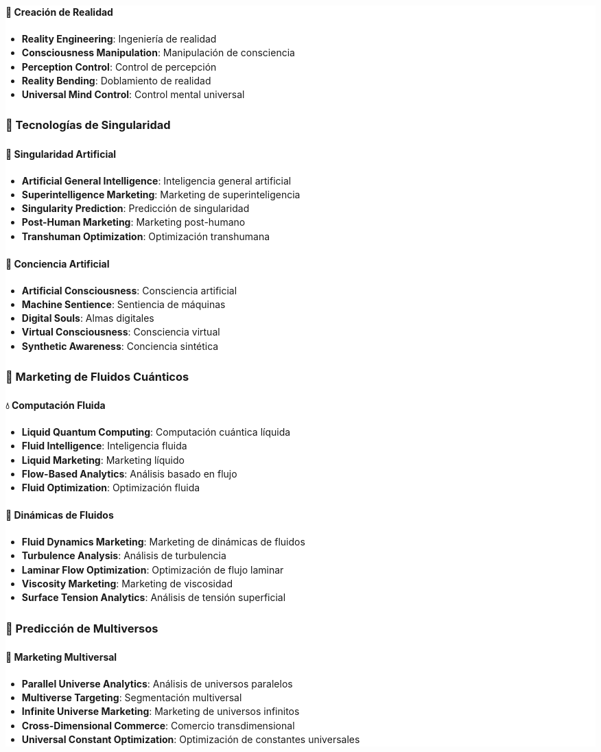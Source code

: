 
#### 🌟 Creación de Realidad
- **Reality Engineering**: Ingeniería de realidad
- **Consciousness Manipulation**: Manipulación de consciencia
- **Perception Control**: Control de percepción
- **Reality Bending**: Doblamiento de realidad
- **Universal Mind Control**: Control mental universal


### 🚀 Tecnologías de Singularidad


#### 🤖 Singularidad Artificial
- **Artificial General Intelligence**: Inteligencia general artificial
- **Superintelligence Marketing**: Marketing de superinteligencia
- **Singularity Prediction**: Predicción de singularidad
- **Post-Human Marketing**: Marketing post-humano
- **Transhuman Optimization**: Optimización transhumana


#### 🧠 Conciencia Artificial
- **Artificial Consciousness**: Consciencia artificial
- **Machine Sentience**: Sentiencia de máquinas
- **Digital Souls**: Almas digitales
- **Virtual Consciousness**: Consciencia virtual
- **Synthetic Awareness**: Conciencia sintética


### 🌊 Marketing de Fluidos Cuánticos


#### 💧 Computación Fluida
- **Liquid Quantum Computing**: Computación cuántica líquida
- **Fluid Intelligence**: Inteligencia fluida
- **Liquid Marketing**: Marketing líquido
- **Flow-Based Analytics**: Análisis basado en flujo
- **Fluid Optimization**: Optimización fluida


#### 🌊 Dinámicas de Fluidos
- **Fluid Dynamics Marketing**: Marketing de dinámicas de fluidos
- **Turbulence Analysis**: Análisis de turbulencia
- **Laminar Flow Optimization**: Optimización de flujo laminar
- **Viscosity Marketing**: Marketing de viscosidad
- **Surface Tension Analytics**: Análisis de tensión superficial


### 🔮 Predicción de Multiversos


#### 🌌 Marketing Multiversal
- **Parallel Universe Analytics**: Análisis de universos paralelos
- **Multiverse Targeting**: Segmentación multiversal
- **Infinite Universe Marketing**: Marketing de universos infinitos
- **Cross-Dimensional Commerce**: Comercio transdimensional
- **Universal Constant Optimization**: Optimización de constantes universales
